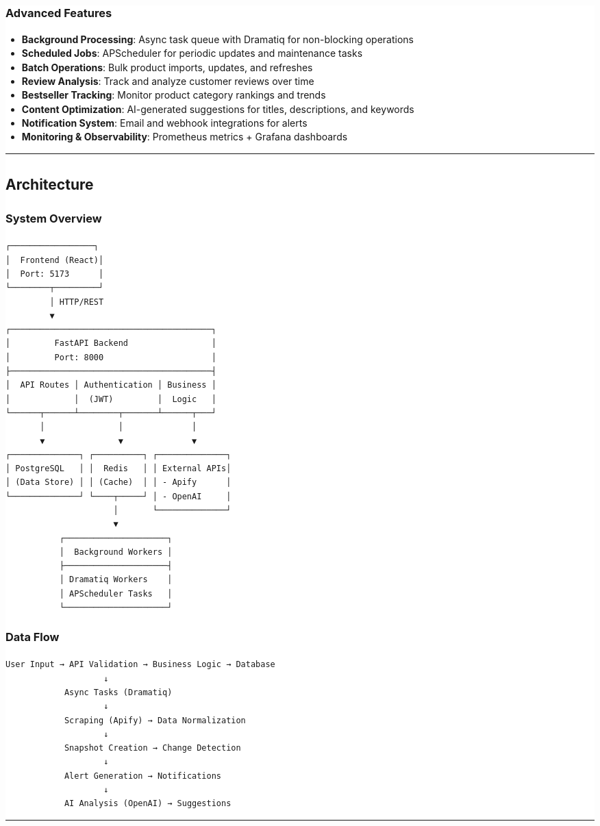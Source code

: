### Advanced Features

- **Background Processing**: Async task queue with Dramatiq for non-blocking operations
- **Scheduled Jobs**: APScheduler for periodic updates and maintenance tasks
- **Batch Operations**: Bulk product imports, updates, and refreshes
- **Review Analysis**: Track and analyze customer reviews over time
- **Bestseller Tracking**: Monitor product category rankings and trends
- **Content Optimization**: AI-generated suggestions for titles, descriptions, and keywords
- **Notification System**: Email and webhook integrations for alerts
- **Monitoring & Observability**: Prometheus metrics + Grafana dashboards

---

## Architecture

### System Overview

```
┌─────────────────┐
│  Frontend (React)│
│  Port: 5173      │
└────────┬─────────┘
         │ HTTP/REST
         ▼
┌─────────────────────────────────────────┐
│         FastAPI Backend                 │
│         Port: 8000                      │
├─────────────────────────────────────────┤
│  API Routes │ Authentication │ Business │
│             │  (JWT)         │  Logic   │
└──────┬──────┴────────┬───────┴──────┬───┘
       │               │              │
       ▼               ▼              ▼
┌──────────────┐ ┌──────────┐ ┌──────────────┐
│ PostgreSQL   │ │  Redis   │ │ External APIs│
│ (Data Store) │ │ (Cache)  │ │ - Apify      │
└──────────────┘ └────┬─────┘ │ - OpenAI     │
                      │       └──────────────┘
                      ▼
           ┌─────────────────────┐
           │  Background Workers │
           ├─────────────────────┤
           │ Dramatiq Workers    │
           │ APScheduler Tasks   │
           └─────────────────────┘
```

### Data Flow

```
User Input → API Validation → Business Logic → Database
                    ↓
            Async Tasks (Dramatiq)
                    ↓
            Scraping (Apify) → Data Normalization
                    ↓
            Snapshot Creation → Change Detection
                    ↓
            Alert Generation → Notifications
                    ↓
            AI Analysis (OpenAI) → Suggestions
```

---